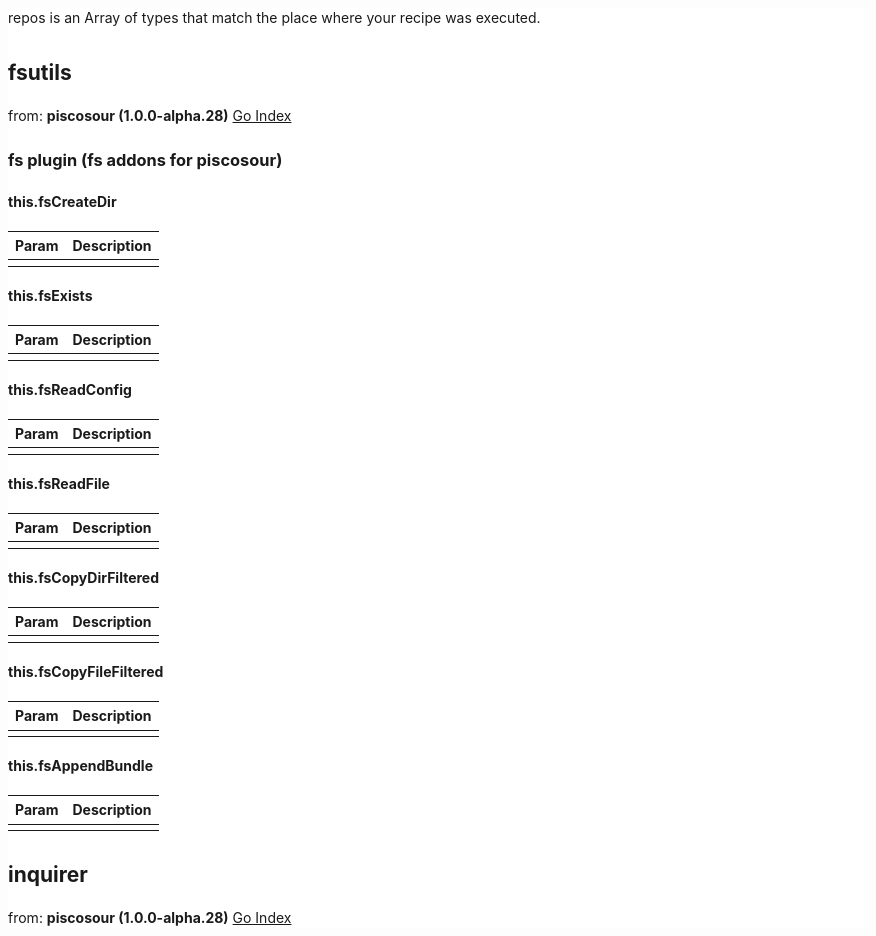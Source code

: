 repos is an Array of types that match the place where your recipe was executed.
## fsutils
from: **piscosour (1.0.0-alpha.28)**  [Go Index](#main-index)

### fs plugin (fs addons for piscosour)

#### this.fsCreateDir

| Param | Description |
| --- | --- |
| | |

#### this.fsExists

| Param | Description |
| --- | --- |
| | |

#### this.fsReadConfig

| Param | Description |
| --- | --- |
| | |

#### this.fsReadFile

| Param | Description |
| --- | --- |
| | |

#### this.fsCopyDirFiltered

| Param | Description |
| --- | --- |
| | |

#### this.fsCopyFileFiltered

| Param | Description |
| --- | --- |
| | |

#### this.fsAppendBundle

| Param | Description |
| --- | --- |
| | |

## inquirer
from: **piscosour (1.0.0-alpha.28)**  [Go Index](#main-index)
